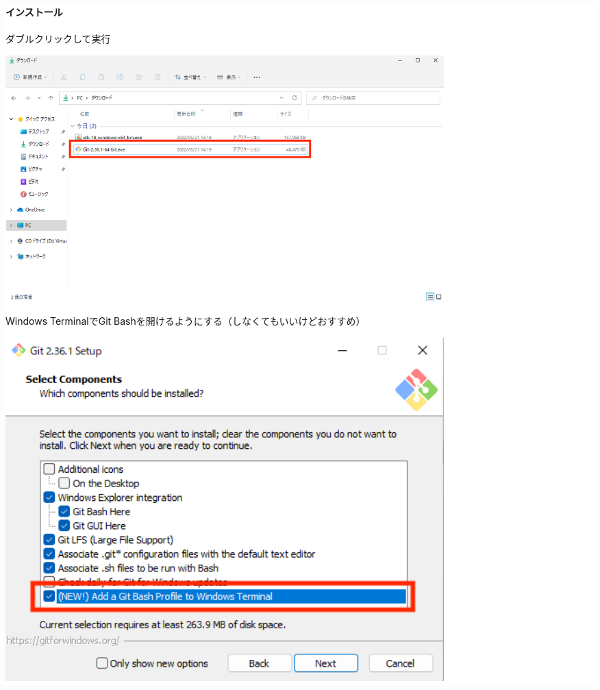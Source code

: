 #### インストール

ダブルクリックして実行

<img src="./img/62887a6059cf2091615d1369.png" style="width:640px;"/>

Windows TerminalでGit Bashを開けるようにする（しなくてもいいけどおすすめ）

<img src="./img/6288804859cf2091615d1731.png" style="width:640px;"/>
